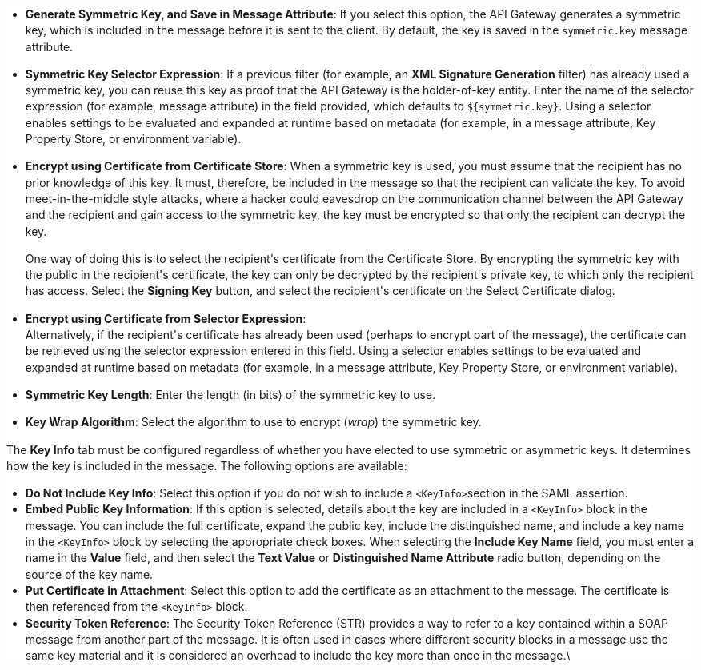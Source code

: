 * **Generate Symmetric Key, and Save in Message Attribute**:
    If you select this option, the API Gateway generates a symmetric key, which is included in the message before it is sent to the client. By default, the key is saved in the `symmetric.key`
    message attribute.
* **Symmetric Key Selector Expression**:
    If a previous filter (for example, an **XML Signature Generation**
    filter) has already used a symmetric key, you can reuse this key as proof that the API Gateway is the holder-of-key entity. Enter the name of the selector expression (for example, message attribute) in the field provided, which defaults to `${symmetric.key}`. Using a selector enables settings to be evaluated and expanded at runtime based on metadata (for example, in a message attribute, Key Property Store, or environment variable).
* **Encrypt using Certificate from Certificate Store**:
    When a symmetric key is used, you must assume that the recipient has no prior knowledge of this key. It must, therefore, be included in the message so that the recipient can validate the key. To avoid meet-in-the-middle style attacks, where a hacker could eavesdrop on the communication channel between the API Gateway and the recipient and gain access to the symmetric key, the key must be encrypted so that only the recipient can decrypt the key.

    One way of doing this is to select the recipient's certificate from the Certificate Store. By encrypting the symmetric key with the public in the recipient's certificate, the key can only be decrypted by the recipient's private key, to which only the recipient has access. Select the **Signing Key**
    button, and select the recipient's certificate on the Select Certificate
    dialog.
* **Encrypt using Certificate from Selector Expression**:\
    Alternatively, if the recipient's certificate has already been used (perhaps to encrypt part of the message), the certificate can be retrieved using the selector expression entered in this field. Using a selector enables settings to be evaluated and expanded at runtime based on metadata (for example, in a message attribute, Key Property Store, or environment variable).
* **Symmetric Key Length**:
    Enter the length (in bits) of the symmetric key to use.
* **Key Wrap Algorithm**:
    Select the algorithm to use to encrypt (*wrap*) the symmetric key.

The **Key Info**
tab must be configured regardless of whether you have elected to use symmetric or asymmetric keys. It determines how the key is included in the message. The following options are available:

* **Do Not Include Key Info**:
    Select this option if you do not wish to include a `<KeyInfo>`section in the SAML assertion.
* **Embed Public Key Information**:
    If this option is selected, details about the key are included in a `<KeyInfo>`
    block in the message. You can include the full certificate, expand the public key, include the distinguished name, and include a key name in the `<KeyInfo>`
    block by selecting the appropriate check boxes. When selecting the **Include Key Name**
    field, you must enter a name in the **Value**
    field, and then select the **Text Value**
    or **Distinguished Name Attribute**
    radio button, depending on the source of the key name.
* **Put Certificate in Attachment**:
    Select this option to add the certificate as an attachment to the message. The certificate is then referenced from the `<KeyInfo>`
    block.
* **Security Token Reference**:
    The Security Token Reference (STR) provides a way to refer to a key contained within a SOAP message from another part of the message. It is often used in cases where different security blocks in a message use the same key material and it is considered an overhead to include the key more than once in the message.\
